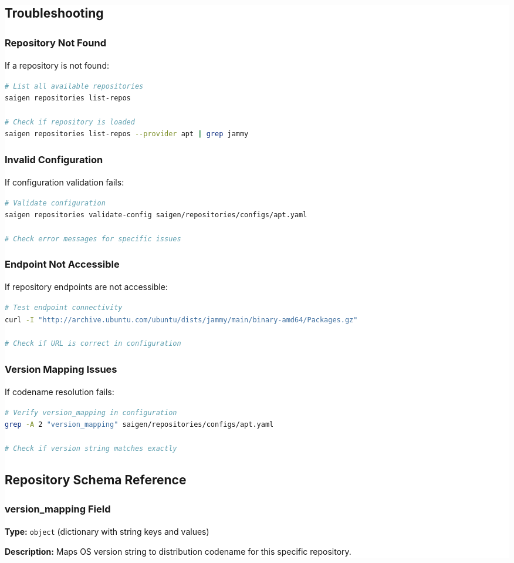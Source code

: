 ## Troubleshooting

### Repository Not Found

If a repository is not found:

```bash
# List all available repositories
saigen repositories list-repos

# Check if repository is loaded
saigen repositories list-repos --provider apt | grep jammy
```

### Invalid Configuration

If configuration validation fails:

```bash
# Validate configuration
saigen repositories validate-config saigen/repositories/configs/apt.yaml

# Check error messages for specific issues
```

### Endpoint Not Accessible

If repository endpoints are not accessible:

```bash
# Test endpoint connectivity
curl -I "http://archive.ubuntu.com/ubuntu/dists/jammy/main/binary-amd64/Packages.gz"

# Check if URL is correct in configuration
```

### Version Mapping Issues

If codename resolution fails:

```bash
# Verify version_mapping in configuration
grep -A 2 "version_mapping" saigen/repositories/configs/apt.yaml

# Check if version string matches exactly
```

## Repository Schema Reference

### version_mapping Field

**Type:** `object` (dictionary with string keys and values)

**Description:** Maps OS version string to distribution codename for this specific repository.
